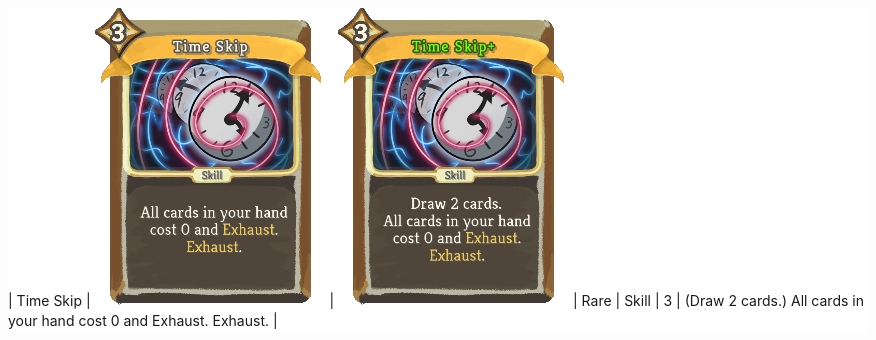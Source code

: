 | Time Skip | ![](../../theVacant/small-card-images/TimeSkip.png) | ![](../../theVacant/small-card-images/TimeSkipPlus.png) | Rare | Skill | 3 | (Draw 2 cards.)  All cards in your hand cost 0 and Exhaust. Exhaust. |